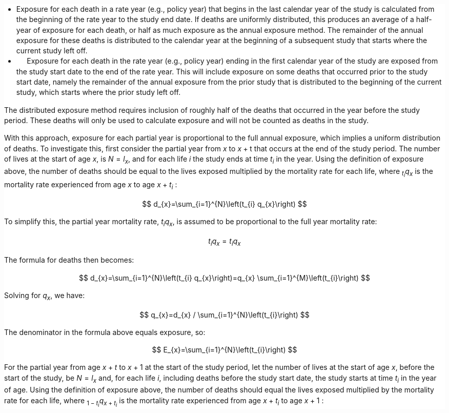 - Exposure for each death in a rate year (e.g., policy year) that begins in the last calendar year of the study is calculated from the beginning of the rate year to the study end date. If deaths are uniformly distributed, this produces an average of a half-year of exposure for each death, or half as much exposure as the annual exposure method. The remainder of the annual exposure for these deaths is distributed to the calendar year at the beginning of a subsequent study that starts where the current study left off.
- $\quad$ Exposure for each death in the rate year (e.g., policy year) ending in the first calendar year of the study are exposed from the study start date to the end of the rate year. This will include exposure on some deaths that occurred prior to the study start date, namely the remainder of the annual exposure from the prior study that is distributed to the beginning of the current study, which starts where the prior study left off.

The distributed exposure method requires inclusion of roughly half of the deaths that occurred in the year before the study period. These deaths will only be used to calculate exposure and will not be counted as deaths in the study.

With this approach, exposure for each partial year is proportional to the full annual exposure, which implies a uniform distribution of deaths. To investigate this, first consider the partial year from $x$ to $x+\mathrm{t}$ that occurs at the end of the study period. The number of lives at the start of age $x$, is $N=l_{x}$, and for each life $i$ the study ends at time $t_{i}$ in the year. Using the definition of exposure above, the number of deaths should be equal to the lives exposed multiplied by the mortality rate for each life, where ${ }_{t_{i}} q_{x}$ is the mortality rate experienced from age $x$ to age $x+t_{i}$ :

$$
d_{x}=\sum_{i=1}^{N}\left(t_{i} q_{x}\right)
$$

To simplify this, the partial year mortality rate, $t_{i} q_{x}$, is assumed to be proportional to the full year mortality rate:

$$
t_{i} q_{x}=t_{i} q_{x}
$$

The formula for deaths then becomes:

$$
d_{x}=\sum_{i=1}^{N}\left(t_{i} q_{x}\right)=q_{x} \sum_{i=1}^{M}\left(t_{i}\right)
$$

Solving for $q_{x}$, we have:

$$
q_{x}=d_{x} / \sum_{i=1}^{N}\left(t_{i}\right)
$$

The denominator in the formula above equals exposure, so:

$$
E_{x}=\sum_{i=1}^{N}\left(t_{i}\right)
$$

For the partial year from age $x+t$ to $x+1$ at the start of the study period, let the number of lives at the start of age $x$, before the start of the study, be $N=l_{x}$ and, for each life $i$, including deaths before the study start date, the study starts at time $t_{i}$ in the year of age. Using the definition of exposure above, the number of deaths should equal the lives exposed multiplied by the mortality rate for each life, where ${ }_{1-t_{i}} q_{x+t_{i}}$ is the mortality rate experienced from age $x+t_{i}$ to age $x+1$ :
